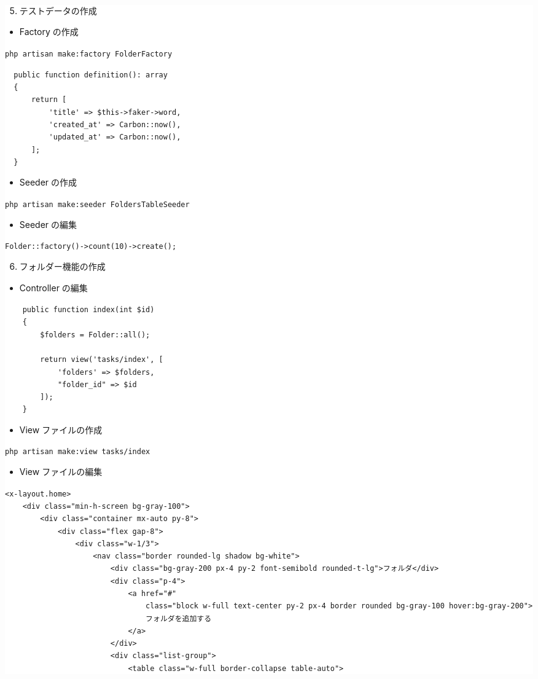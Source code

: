 5. テストデータの作成

- Factory の作成

```bash
php artisan make:factory FolderFactory
```

```FolderFactory.php
  public function definition(): array
  {
      return [
          'title' => $this->faker->word,
          'created_at' => Carbon::now(),
          'updated_at' => Carbon::now(),
      ];
  }
```

- Seeder の作成

```bash
php artisan make:seeder FoldersTableSeeder
```

- Seeder の編集

```FoldersTableSeeder
Folder::factory()->count(10)->create();
```

6. フォルダー機能の作成

- Controller の編集

```TaskController.php
    public function index(int $id)
    {
        $folders = Folder::all();

        return view('tasks/index', [
            'folders' => $folders,
            "folder_id" => $id
        ]);
    }
```

- View ファイルの作成

```bash
php artisan make:view tasks/index
```

- View ファイルの編集

```src/resources/views/tasks/index.blade.php
<x-layout.home>
    <div class="min-h-screen bg-gray-100">
        <div class="container mx-auto py-8">
            <div class="flex gap-8">
                <div class="w-1/3">
                    <nav class="border rounded-lg shadow bg-white">
                        <div class="bg-gray-200 px-4 py-2 font-semibold rounded-t-lg">フォルダ</div>
                        <div class="p-4">
                            <a href="#"
                                class="block w-full text-center py-2 px-4 border rounded bg-gray-100 hover:bg-gray-200">
                                フォルダを追加する
                            </a>
                        </div>
                        <div class="list-group">
                            <table class="w-full border-collapse table-auto">
```